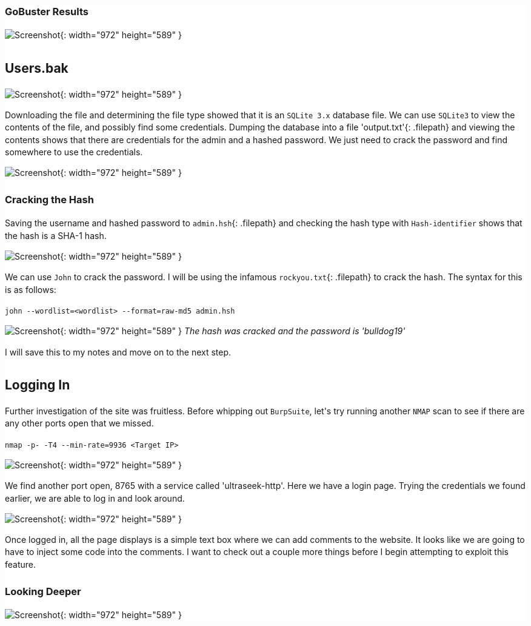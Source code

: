 ### GoBuster Results
![Screenshot](Screenshot_3.png){: width="972" height="589" }

## Users.bak
![Screenshot](Screenshot_4.png){: width="972" height="589" }

Downloading the file and determining the file type showed that it is an `SQLite 3.x` database file. We can use `SQLite3` to view the contents of the file, and possibly find some credentials. Dumping the database into a file 'output.txt'{: .filepath} and viewing the contents shows that there are credentials for the admin and a hashed password. We just need to crack the password and find somewhere to use the credentials.

![Screenshot](Screenshot_6.png){: width="972" height="589" }

### Cracking the Hash
Saving the username and hashed password to `admin.hsh`{: .filepath} and checking the hash type with `Hash-identifier` shows that the hash is a SHA-1 hash. 

![Screenshot](Screenshot_7.png){: width="972" height="589" }

We can use `John` to crack the password. I will be using the infamous `rockyou.txt`{: .filepath} to crack the hash. The syntax for this is as follows:

```console
john --wordlist=<wordlist> --format=raw-md5 admin.hsh
```
![Screenshot](Screenshot_8.png){: width="972" height="589" }
_The hash was cracked and the password is 'bulldog19'_

I will save this to my notes and move on to the next step.

## Logging In

Further investigation of the site was fruitless. Before whipping out `BurpSuite`, let's try running another `NMAP` scan to see if there are any other ports open that we missed. 

```console
nmap -p- -T4 --min-rate=9936 <Target IP>
```
![Screenshot](Screenshot_9.png){: width="972" height="589" }

We find another port open, 8765 with a service called 'ultraseek-http'. Here we have a login page. Trying the credentials we found earlier, we are able to log in and look around.

![Screenshot](Screenshot_10.png){: width="972" height="589" }

Once logged in, all the page displays is a simple text box where we can add comments to the website. It looks like we are going to have to inject some code into the comments. I want to check out a couple more things before I begin attempting to exploit this feature.

### Looking Deeper
![Screenshot](Screenshot_11.png){: width="972" height="589" }
